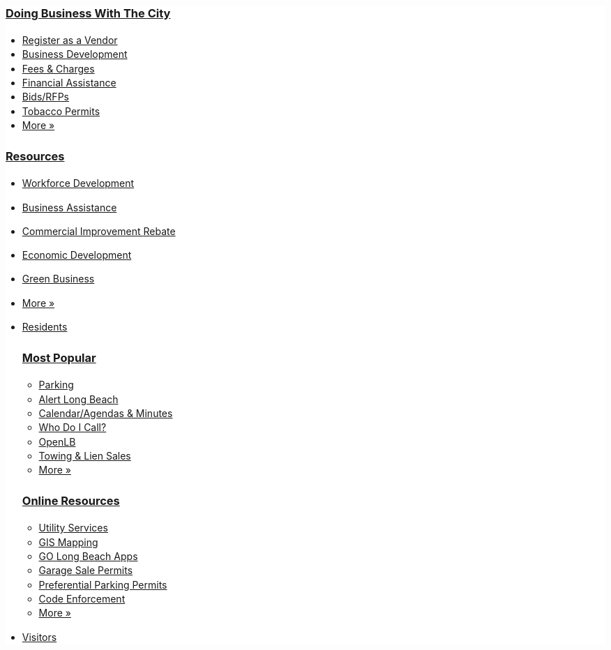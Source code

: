   ### [Doing Business With The City](https://www.longbeach.gov/businesses/ "Doing Business With The City")
  
  - [Register as a Vendor](https://longbeachbuys.buyspeed.com/bso "Register as a Vendor")
  - [Business Development](https://www.longbeach.gov/economicdevelopment/business-support "Business Development")
  - [Fees &amp; Charges](https://www.longbeach.gov/finance/services-and-permits/fees-and-charges "Fees & Charges")
  - [Financial Assistance](https://www.longbeach.gov/economicdevelopment/business-support/city-loan-programs "Financial Assistance")
  - [Bids/RFPs](https://longbeachbuys.buyspeed.com/bso "Bids/RFPs")
  - [Tobacco Permits](https://www.longbeach.gov/health/services/directory/tobacco-permits "Tobacco Permits")
  - [More »](https://www.longbeach.gov/businesses/ "More »")
  
  ### [Resources](https://www.longbeach.gov/businesses/ "Resources")
  
  - [Workforce Development](https://www.pacific-gateway.org "Workforce Development")
  - [Business Assistance](https://www.pacific-gateway.org/business "Business Assistance")
  - [Commercial Improvement Rebate](https://www.longbeach.gov/district1/~/link/495299e6fe5e4fe78f9fb4e030244902.aspx "Commercial Improvement Rebate")
  - [Economic Development](https://www.longbeach.gov/economicdevelopment "Economic Development")
  - [Green Business](https://greenbusinessca.org/cityoflongbeach "Green Business")
  - [More »](https://www.longbeach.gov/businesses/ "More »")
- [Residents](https://www.longbeach.gov/residents "Residents")
  
  ### [Most Popular](https://www.longbeach.gov/residents/ "Most Popular")
  
  - [Parking](https://www.longbeach.gov/parking "Parking")
  - [Alert Long Beach](https://www.longbeach.gov/disasterpreparedness/alert-long-beach "Alert Long Beach")
  - [Calendar/Agendas &amp; Minutes](https://www.longbeach.gov/cityclerk/meetings "Calendar/Agendas & Minutes")
  - [Who Do I Call?](https://www.longbeach.gov/whodoicall "Who Do I Call?")
  - [OpenLB](https://www.longbeach.gov/openlb "OpenLB")
  - [Towing &amp; Lien Sales](https://www.longbeach.gov/finance/services-and-permits/towing-and-lien-sales "Towing & Lien Sales")
  - [More »](https://www.longbeach.gov/residents/ "More »")
  
  ### [Online Resources](https://www.longbeach.gov/residents/ "Online Resources")
  
  - [Utility Services](https://www.longbeach.gov/utilityservices "Utility Services")
  - [GIS Mapping](https://www.longbeach.gov/openlb/maplb "GIS Mapping")
  - [GO Long Beach Apps](https://www.longbeach.gov/ti/resources/go-long-beach-apps "GO Long Beach Apps")
  - [Garage Sale Permits](https://www.longbeach.gov/finance/services-and-permits/garage-sales "Garage Sale Permits")
  - [Preferential Parking Permits](https://www.longbeach.gov/parking/preferential-permits "Preferential Parking Permits")
  - [Code Enforcement](https://www.longbeach.gov/lbcd/enforcement "Code Enforcement")
  - [More »](https://www.longbeach.gov/residents/ "More »")
- [Visitors](https://www.longbeach.gov/visitors "Visitors")
  